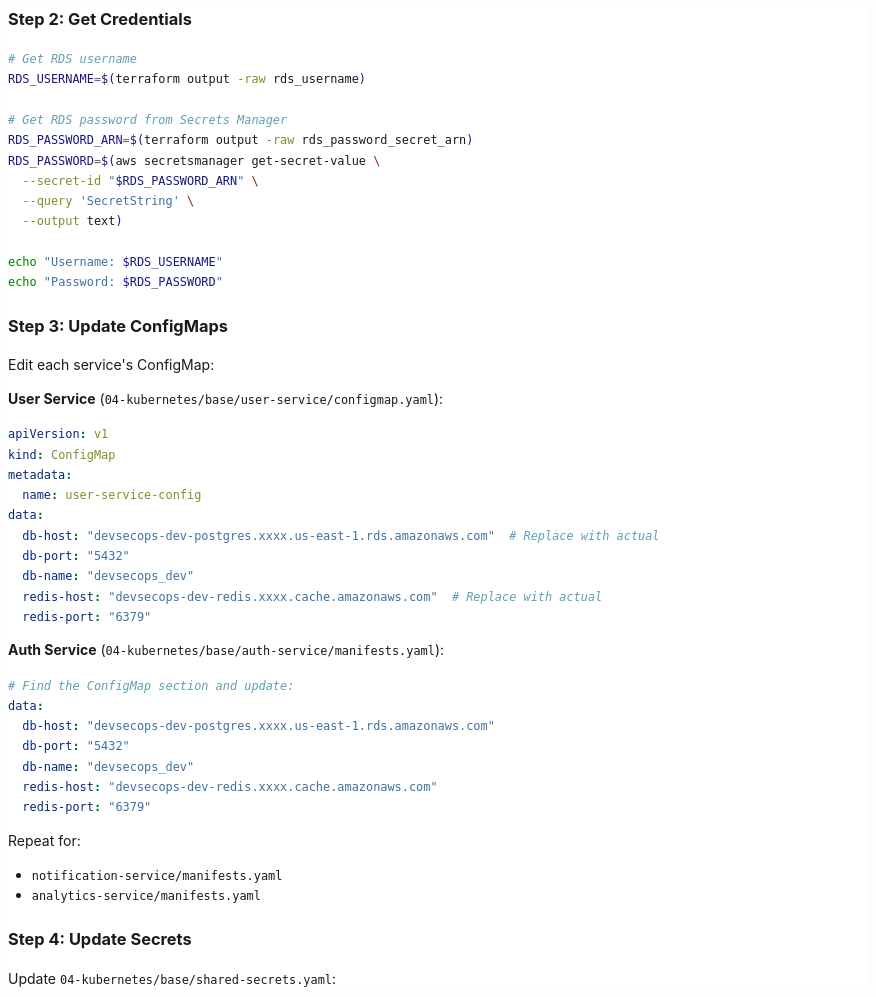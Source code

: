 ### Step 2: Get Credentials

```bash
# Get RDS username
RDS_USERNAME=$(terraform output -raw rds_username)

# Get RDS password from Secrets Manager
RDS_PASSWORD_ARN=$(terraform output -raw rds_password_secret_arn)
RDS_PASSWORD=$(aws secretsmanager get-secret-value \
  --secret-id "$RDS_PASSWORD_ARN" \
  --query 'SecretString' \
  --output text)

echo "Username: $RDS_USERNAME"
echo "Password: $RDS_PASSWORD"
```

### Step 3: Update ConfigMaps

Edit each service's ConfigMap:

**User Service** (`04-kubernetes/base/user-service/configmap.yaml`):
```yaml
apiVersion: v1
kind: ConfigMap
metadata:
  name: user-service-config
data:
  db-host: "devsecops-dev-postgres.xxxx.us-east-1.rds.amazonaws.com"  # Replace with actual
  db-port: "5432"
  db-name: "devsecops_dev"
  redis-host: "devsecops-dev-redis.xxxx.cache.amazonaws.com"  # Replace with actual
  redis-port: "6379"
```

**Auth Service** (`04-kubernetes/base/auth-service/manifests.yaml`):
```yaml
# Find the ConfigMap section and update:
data:
  db-host: "devsecops-dev-postgres.xxxx.us-east-1.rds.amazonaws.com"
  db-port: "5432"
  db-name: "devsecops_dev"
  redis-host: "devsecops-dev-redis.xxxx.cache.amazonaws.com"
  redis-port: "6379"
```

Repeat for:
- `notification-service/manifests.yaml`
- `analytics-service/manifests.yaml`

### Step 4: Update Secrets

Update `04-kubernetes/base/shared-secrets.yaml`:
